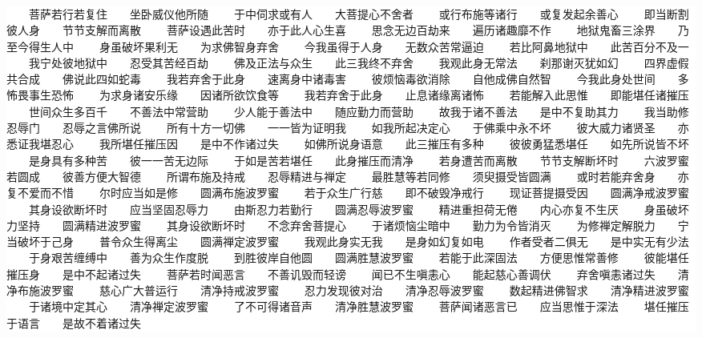 　　菩萨若行若复住　　坐卧威仪他所随
　　于中伺求或有人　　大菩提心不舍者
　　或行布施等诸行　　或复发起余善心
　　即当断割彼人身　　节节支解而离散
　　菩萨设遇此苦时　　亦于此人心生喜
　　思念无边百劫来　　遍历诸趣靡不作
　　地狱鬼畜三涂界　　乃至今得生人中
　　身虽破坏果利无　　为求佛智身弃舍
　　今我虽得于人身　　无数众苦常逼迫
　　若比阿鼻地狱中　　此苦百分不及一
　　我宁处彼地狱中　　忍受其苦经百劫
　　佛及正法与众生　　此三我终不弃舍
　　我观此身无常法　　刹那谢灭犹如幻
　　四界虚假共合成　　佛说此四如蛇毒
　　我若弃舍于此身　　速离身中诸毒害
　　彼烦恼毒欲消除　　自他成佛自然智
　　今我此身处世间　　多怖畏事生恐怖
　　为求身诸安乐缘　　因诸所欲饮食等
　　我若弃舍于此身　　止息诸缘离诸怖
　　若能解入此思惟　　即能堪任诸摧压
　　世间众生多百千　　不善法中常营助
　　少人能于善法中　　随应勤力而营助
　　故我于诸不善法　　是中不复助其力
　　我当助修忍辱门　　忍辱之言佛所说
　　所有十方一切佛　　一一皆为证明我
　　如我所起决定心　　于佛乘中永不坏
　　彼大威力诸贤圣　　亦悉证我堪忍心
　　我所堪任摧压因　　是中不作诸过失
　　如佛所说身语意　　此三摧压有多种
　　彼彼勇猛悉堪任　　如先所说皆不坏
　　是身具有多种苦　　彼一一苦无边际
　　于如是苦若堪任　　此身摧压而清净
　　若身遭苦而离散　　节节支解断坏时
　　六波罗蜜若圆成　　彼善方便大智德
　　所谓布施及持戒　　忍辱精进与禅定
　　最胜慧等若同修　　须臾摄受皆圆满
　　或时若能弃舍身　　亦复不爱而不惜
　　尔时应当如是修　　圆满布施波罗蜜
　　若于众生广行慈　　即不破毁净戒行
　　现证菩提摄受因　　圆满净戒波罗蜜
　　其身设欲断坏时　　应当坚固忍辱力
　　由斯忍力若勤行　　圆满忍辱波罗蜜
　　精进重担荷无倦　　内心亦复不生厌
　　身虽破坏力坚持　　圆满精进波罗蜜
　　其身设欲断坏时　　不念弃舍菩提心
　　于诸烦恼尘暗中　　勤力为令皆消灭
　　为修禅定解脱力　　宁当破坏于己身
　　普令众生得离尘　　圆满禅定波罗蜜
　　我观此身实无我　　是身如幻复如电
　　作者受者二俱无　　是中实无有少法
　　于身艰苦缠缚中　　善为众生作度脱
　　到胜彼岸自他圆　　圆满胜慧波罗蜜
　　若能于此深固法　　方便思惟常善修
　　彼能堪任摧压身　　是中不起诸过失
　　菩萨若时闻恶言　　不善讥毁而轻谤
　　闻已不生嗔恚心　　能起慈心善调伏
　　弃舍嗔恚诸过失　　清净布施波罗蜜
　　慈心广大普运行　　清净持戒波罗蜜
　　忍力发现彼对治　　清净忍辱波罗蜜
　　数起精进佛智求　　清净精进波罗蜜
　　于诸境中定其心　　清净禅定波罗蜜
　　了不可得诸音声　　清净胜慧波罗蜜
　　菩萨闻诸恶言已　　应当思惟于深法
　　堪任摧压于语言　　是故不着诸过失